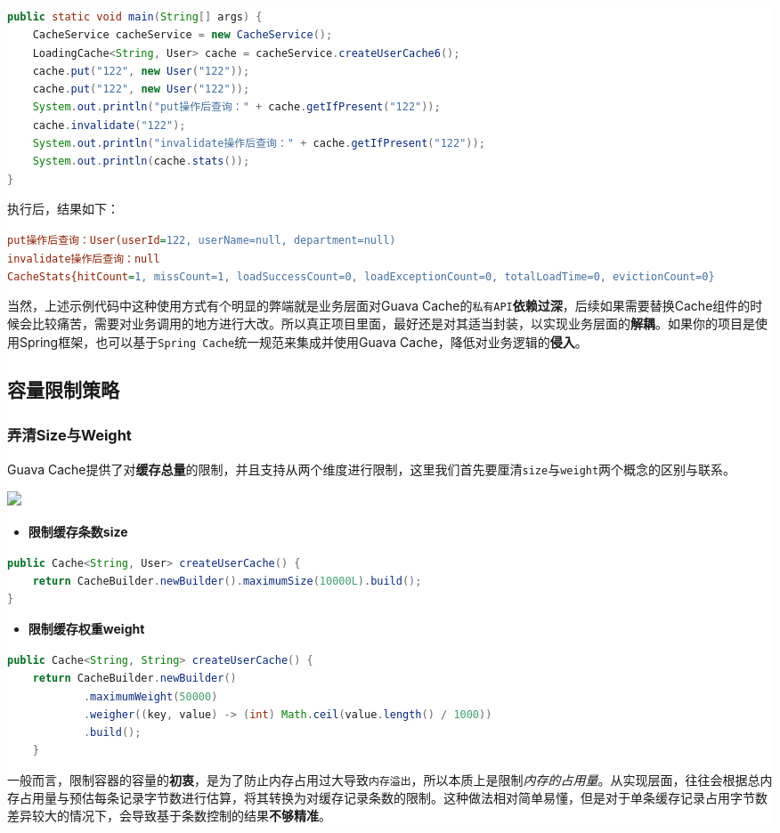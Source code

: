 ```java
public static void main(String[] args) {
    CacheService cacheService = new CacheService();
    LoadingCache<String, User> cache = cacheService.createUserCache6();
    cache.put("122", new User("122"));
    cache.put("122", new User("122"));
    System.out.println("put操作后查询：" + cache.getIfPresent("122"));
    cache.invalidate("122");
    System.out.println("invalidate操作后查询：" + cache.getIfPresent("122"));
    System.out.println(cache.stats());
}
```

执行后，结果如下：

```ini
put操作后查询：User(userId=122, userName=null, department=null)
invalidate操作后查询：null
CacheStats{hitCount=1, missCount=1, loadSuccessCount=0, loadExceptionCount=0, totalLoadTime=0, evictionCount=0}
```

当然，上述示例代码中这种使用方式有个明显的弊端就是业务层面对Guava Cache的`私有API`**依赖过深**，后续如果需要替换Cache组件的时候会比较痛苦，需要对业务调用的地方进行大改。所以真正项目里面，最好还是对其适当封装，以实现业务层面的**解耦**。如果你的项目是使用Spring框架，也可以基于`Spring Cache`统一规范来集成并使用Guava Cache，降低对业务逻辑的**侵入**。



## 容量限制策略

### 弄清Size与Weight

Guava Cache提供了对**缓存总量**的限制，并且支持从两个维度进行限制，这里我们首先要厘清`size`与`weight`两个概念的区别与联系。

![](https://seven97-blog.oss-cn-hangzhou.aliyuncs.com/imgs/202406052032597.webp)

- **限制缓存条数size**

```java
public Cache<String, User> createUserCache() {
    return CacheBuilder.newBuilder().maximumSize(10000L).build();
}
```

- **限制缓存权重weight**

```java
public Cache<String, String> createUserCache() {
    return CacheBuilder.newBuilder()
            .maximumWeight(50000)
            .weigher((key, value) -> (int) Math.ceil(value.length() / 1000))
            .build();
    }
```

一般而言，限制容器的容量的**初衷**，是为了防止内存占用过大导致`内存溢出`，所以本质上是限制*内存的占用量*。从实现层面，往往会根据总内存占用量与预估每条记录字节数进行估算，将其转换为对缓存记录条数的限制。这种做法相对简单易懂，但是对于单条缓存记录占用字节数差异较大的情况下，会导致基于条数控制的结果**不够精准**。
